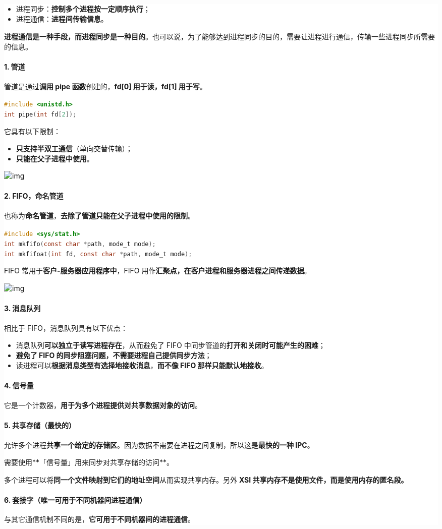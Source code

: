 - 进程同步：**控制多个进程按一定顺序执行**；
- 进程通信：**进程间传输信息**。

**进程通信是一种手段，而进程同步是一种目的**。也可以说，为了能够达到进程同步的目的，需要让进程进行通信，传输一些进程同步所需要的信息。

#### 1. 管道

管道是通过**调用 pipe 函数**创建的，**fd[0] 用于读，fd[1] 用于写**。

```c
#include <unistd.h>
int pipe(int fd[2]);
```

它具有以下限制：

- **只支持半双工通信**（单向交替传输）；
- **只能在父子进程中使用**。

![img](https://cyc2018.github.io/CS-Notes/pics/53cd9ade-b0a6-4399-b4de-7f1fbd06cdfb.png)

#### 2. FIFO，命名管道

也称为**命名管道**，**去除了管道只能在父子进程中使用的限制**。

```c
#include <sys/stat.h>
int mkfifo(const char *path, mode_t mode);
int mkfifoat(int fd, const char *path, mode_t mode);
```

FIFO 常用于**客户-服务器应用程序中**，FIFO 用作**汇聚点，**在**客户进程和服务器进程之间传递数据**。

![img](https://cyc2018.github.io/CS-Notes/pics/2ac50b81-d92a-4401-b9ec-f2113ecc3076.png)

#### 3. 消息队列

相比于 FIFO，消息队列具有以下优点：

- 消息队列**可以独立于读写进程存在**，从而避免了 FIFO 中同步管道的**打开和关闭时可能产生的困难**；
- **避免了 FIFO 的同步阻塞问题，不需要进程自己提供同步方法**；
- 读进程可以**根据消息类型有选择地接收消息**，**而不像 FIFO 那样只能默认地接收**。

#### 4. 信号量

它是一个计数器，**用于为多个进程提供对共享数据对象的访问**。

#### 5. 共享存储（最快的）

允许多个进程**共享一个给定的存储区**。因为数据不需要在进程之间复制，所以这是**最快的一种 IPC**。

需要使用**「信号量」用来同步对共享存储的访问**。

多个进程可以将**同一个文件映射到它们的地址空间**从而实现共享内存。另外 **XSI 共享内存不是使用文件，而是使用内存的匿名段。**

#### 6. 套接字（唯一可用于不同机器间进程通信）

与其它通信机制不同的是，**它可用于不同机器间的进程通信**。
